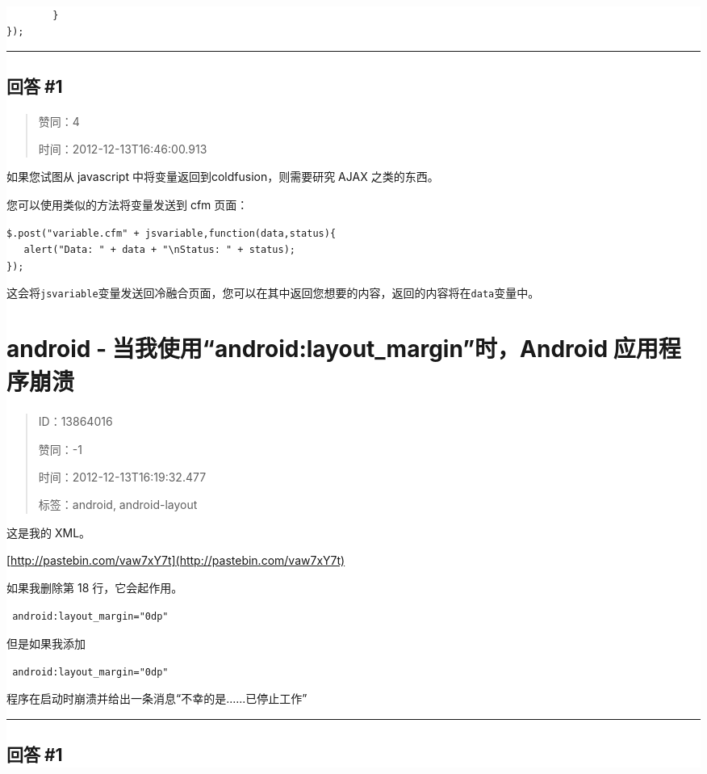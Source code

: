 ```
        }
}); 
```

* * *

## 回答 #1

> 赞同：4
> 
> 时间：2012-12-13T16:46:00.913

如果您试图从 javascript 中将变量返回到coldfusion，则需要研究 AJAX 之类的东西。

您可以使用类似的方法将变量发送到 cfm 页面：

```
$.post("variable.cfm" + jsvariable,function(data,status){
   alert("Data: " + data + "\nStatus: " + status);
}); 
```

这会将`jsvariable`变量发送回冷融合页面，您可以在其中返回您想要的内容，返回的内容将在`data`变量中。

# android - 当我使用“android:layout_margin”时，Android 应用程序崩溃

> ID：13864016
> 
> 赞同：-1
> 
> 时间：2012-12-13T16:19:32.477
> 
> 标签：android, android-layout

这是我的 XML。

[http://pastebin.com/vaw7xY7t](http://pastebin.com/vaw7xY7t)

如果我删除第 18 行，它会起作用。

```
 android:layout_margin="0dp" 
```

但是如果我添加

```
 android:layout_margin="0dp" 
```

程序在启动时崩溃并给出一条消息“不幸的是......已停止工作”

* * *

## 回答 #1
